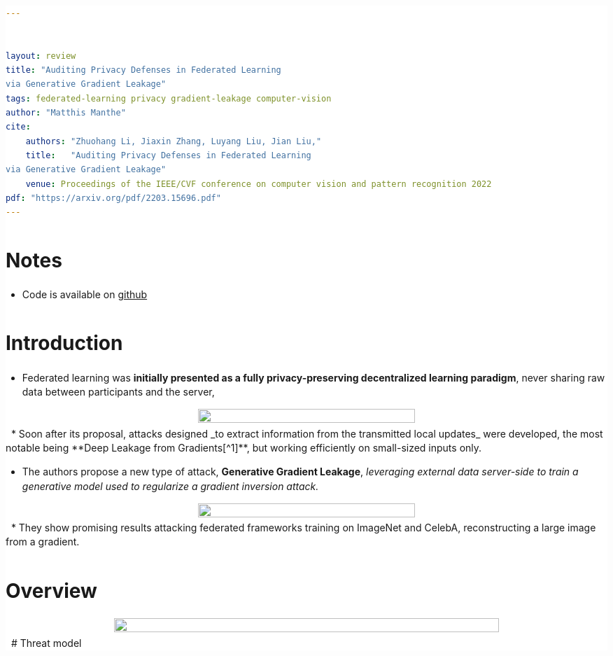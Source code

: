 ```yaml
---


layout: review
title: "Auditing Privacy Defenses in Federated Learning
via Generative Gradient Leakage"
tags: federated-learning privacy gradient-leakage computer-vision
author: "Matthis Manthe"
cite:
    authors: "Zhuohang Li, Jiaxin Zhang, Luyang Liu, Jian Liu,"
    title:   "Auditing Privacy Defenses in Federated Learning
via Generative Gradient Leakage"
    venue: Proceedings of the IEEE/CVF conference on computer vision and pattern recognition 2022
pdf: "https://arxiv.org/pdf/2203.15696.pdf"
---
```


# Notes

* Code is available on [github](https://github.com/zhuohangli/GGL)

# Introduction

* Federated learning was **initially presented as a fully privacy-preserving decentralized learning paradigm**, never sharing raw data between participants and the server,

<div style="text-align:center">
<img src="/collections/images/generative_gradient_leakage_fl/Federated_setup.jpg" width="60%" height="30%"></div>
&nbsp;
* Soon after its proposal, attacks designed _to extract information from the transmitted local updates_ were developed, the most notable being **Deep Leakage from Gradients[^1]**, but working efficiently on small-sized inputs only.

* The authors propose a new type of attack, **Generative Gradient Leakage**, _leveraging external data server-side to train a generative model used to regularize a gradient inversion attack._

<div style="text-align:center">
<img src="/collections/images/generative_gradient_leakage_fl/generative_gradient_leakage.jpg" width="60%" height="30%"></div>
&nbsp;
* They show promising results attacking federated frameworks training on ImageNet and CelebA, reconstructing a large image from a gradient.


# Overview

<div style="text-align:center">
<img src="/collections/images/generative_gradient_leakage_fl/generative_gradient_leakage_threat_model.jpg" width="80%" height="50%"></div>
&nbsp;
# Threat model


[^1]: [Ligeng Zhu et al, Deep Leakage from Gradients](https://arxiv.org/abs/1906.08935)